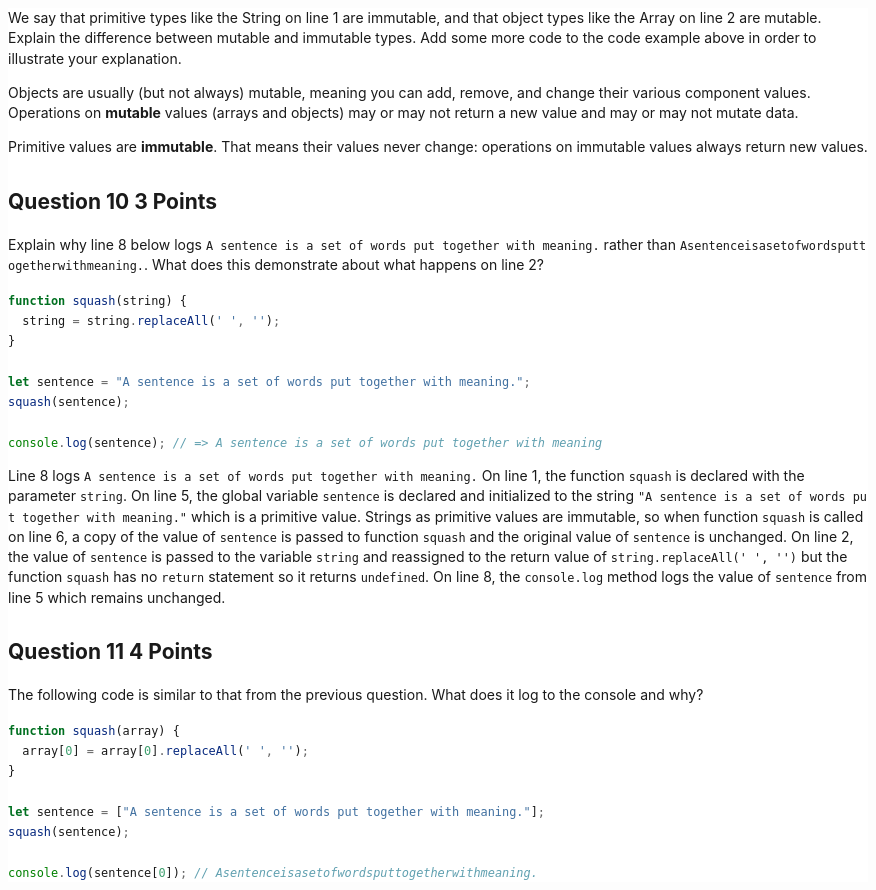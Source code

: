 We say that primitive types like the String on line 1 are immutable, and that object types like the Array on line 2 are mutable. Explain the difference between mutable and immutable types. Add some more code to the code example above in order to illustrate your explanation.

Objects are usually (but not always) mutable, meaning you can add, remove, and change their various component values. Operations on **mutable** values (arrays and objects) may or may not return a new value and may or may not mutate data.

Primitive values are **immutable**. That means their values never change: operations on immutable values always return new values.

## Question 10 3 Points

Explain why line 8 below logs `A sentence is a set of words put together with meaning.` rather than `Asentenceisasetofwordsputtogetherwithmeaning.`. What does this demonstrate about what happens on line 2?

```js
function squash(string) {
  string = string.replaceAll(' ', '');
}

let sentence = "A sentence is a set of words put together with meaning.";
squash(sentence);

console.log(sentence); // => A sentence is a set of words put together with meaning
```

Line 8 logs `A sentence is a set of words put together with meaning.` On line 1, the function `squash` is declared with the parameter `string`. On line 5, the global variable `sentence` is declared and initialized to the string `"A sentence is a set of words put together with meaning."` which is a primitive value. Strings as primitive values are immutable, so when function `squash` is called on line 6, a copy of the value of `sentence` is passed to function `squash` and the original value of `sentence` is unchanged. On line 2, the value of `sentence` is passed to the variable `string` and reassigned to the return value of `string.replaceAll(' ', '')` but the function `squash` has no `return` statement so it returns `undefined`. On line 8, the `console.log` method logs the value of `sentence` from line 5 which remains unchanged.

## Question 11 4 Points

The following code is similar to that from the previous question. What does it log to the console and why?

```js
function squash(array) {
  array[0] = array[0].replaceAll(' ', '');
}

let sentence = ["A sentence is a set of words put together with meaning."];
squash(sentence);

console.log(sentence[0]); // Asentenceisasetofwordsputtogetherwithmeaning.
```
